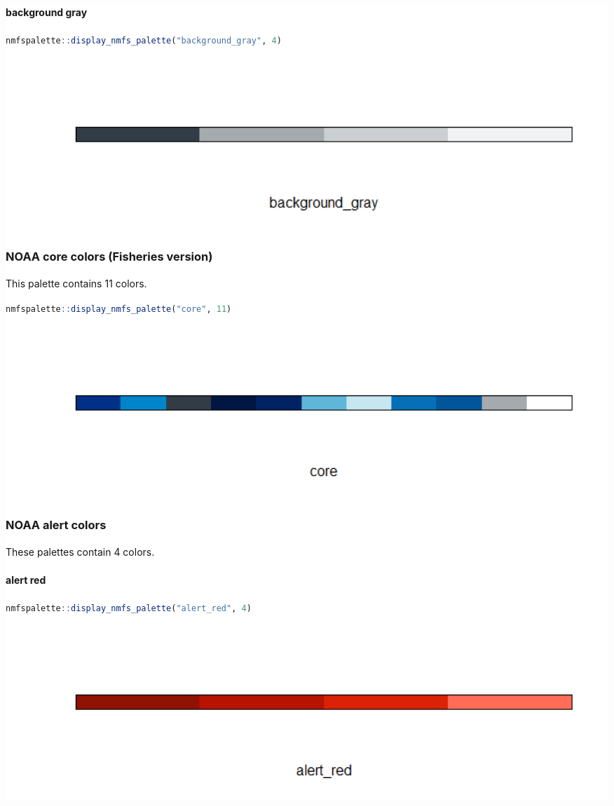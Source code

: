 #### background gray

``` r
nmfspalette::display_nmfs_palette("background_gray", 4)
```

<img src="man/figures/README-displ_background_gray-1.png" width="100%" />

### NOAA core colors (Fisheries version)

This palette contains 11 colors.

``` r
nmfspalette::display_nmfs_palette("core", 11)
```

<img src="man/figures/README-displ_core-1.png" width="100%" />

### NOAA alert colors

These palettes contain 4 colors.

#### alert red

``` r
nmfspalette::display_nmfs_palette("alert_red", 4)
```

<img src="man/figures/README-displ_alert_red-1.png" width="100%" />
